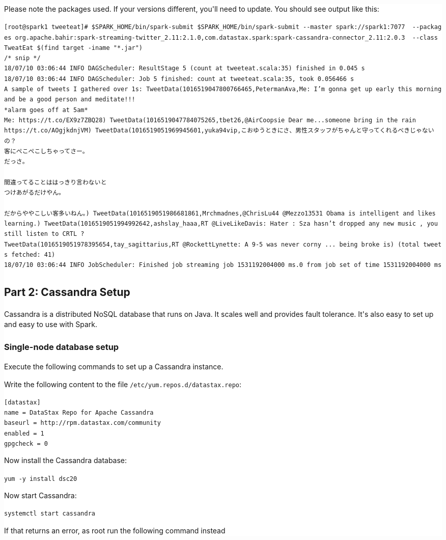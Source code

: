 Please note the packages used.  If your versions different, you'll need to update.
You should see output like this:

    [root@spark1 tweeteat]# $SPARK_HOME/bin/spark-submit $SPARK_HOME/bin/spark-submit --master spark://spark1:7077  --packages org.apache.bahir:spark-streaming-twitter_2.11:2.1.0,com.datastax.spark:spark-cassandra-connector_2.11:2.0.3  --class TweatEat $(find target -iname "*.jar")
    /* snip */
    18/07/10 03:06:44 INFO DAGScheduler: ResultStage 5 (count at tweeteat.scala:35) finished in 0.045 s
    18/07/10 03:06:44 INFO DAGScheduler: Job 5 finished: count at tweeteat.scala:35, took 0.056466 s
    A sample of tweets I gathered over 1s: TweetData(1016519047800766465,PetermanAva,Me: I’m gonna get up early this morning and be a good person and meditate!!!
    *alarm goes off at 5am*
    Me: https://t.co/EX9z7ZBQ28) TweetData(1016519047784075265,tbet26,@AirCoopsie Dear me...someone bring in the rain               https://t.co/AOgjkdnjVM) TweetData(1016519051969945601,yuka94vip,こおゆうときにさ、男性スタッフがちゃんと守ってくれるべきじゃないの？
    客にぺこぺこしちゃってさー。
    だっさ。

    間違ってることははっきり言わないと
    つけあがるだけやん。

    だからややこしい客多いねん。) TweetData(1016519051986681861,Mrchmadnes,@ChrisLu44 @Mezzo13531 Obama is intelligent and likes  learning.) TweetData(1016519051994992642,ashslay_haaa,RT @LiveLikeDavis: Hater : Sza hasn’t dropped any new music , you still listen to CRTL ?
    TweetData(1016519051978395654,tay_sagittarius,RT @RockettLynette: A 9-5 was never corny ... being broke is) (total tweets fetched: 41)
    18/07/10 03:06:44 INFO JobScheduler: Finished job streaming job 1531192004000 ms.0 from job set of time 1531192004000 ms


## Part 2: Cassandra Setup

Cassandra is a distributed NoSQL database that runs on Java. It scales well and provides fault tolerance. It's also easy to set up and easy to use with Spark.

### Single-node database setup
Execute the following commands to set up a Cassandra instance.

Write the following content to the file `/etc/yum.repos.d/datastax.repo`:

    [datastax]
    name = DataStax Repo for Apache Cassandra
    baseurl = http://rpm.datastax.com/community
    enabled = 1
    gpgcheck = 0

Now install the Cassandra database:

    yum -y install dsc20

Now start Cassandra:

    systemctl start cassandra

If that returns an error, as root run the following command instead
